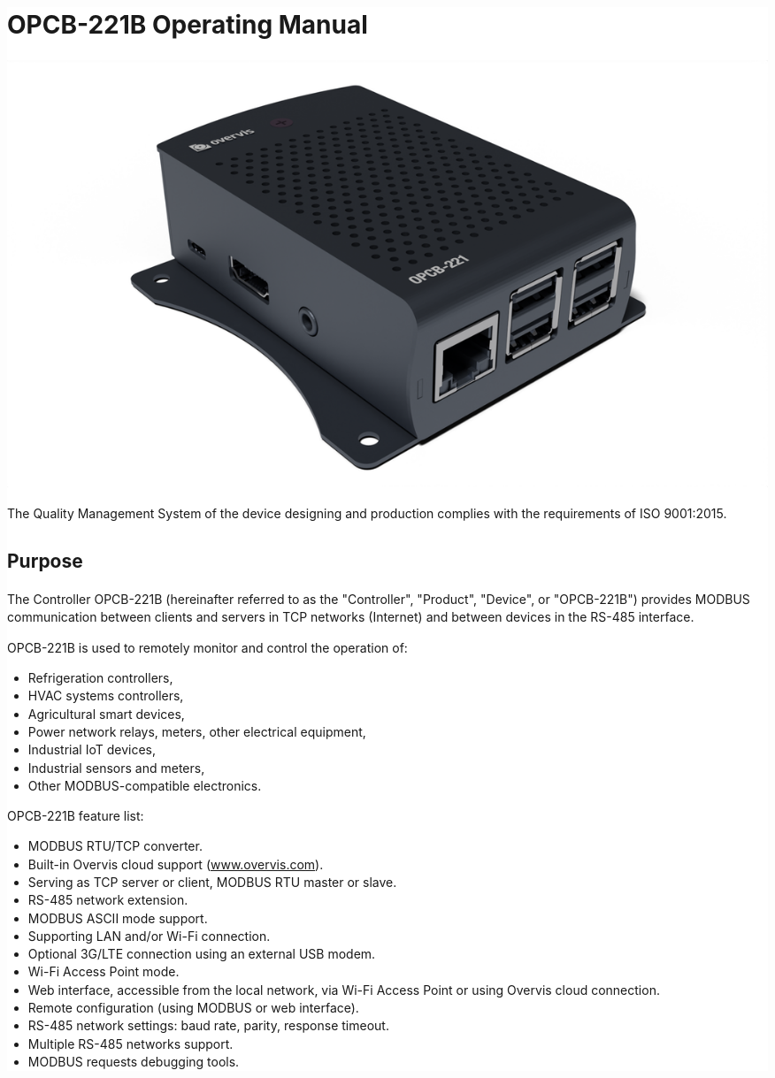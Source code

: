 # OPCB-221B Operating Manual



![](./images/opcb-221-pre-exp.png)

The Quality Management System of the device designing and production complies with the requirements
of ISO 9001:2015.

## Purpose

The Controller OPCB-221B (hereinafter referred to as the "Controller", "Product", "Device", or
"OPCB-221B") provides MODBUS communication between clients and servers in TCP networks (Internet)
and between devices in the RS-485 interface.

OPCB-221B is used to remotely monitor and control the operation of:

- Refrigeration controllers,
- HVAC systems controllers,
- Agricultural smart devices,
- Power network relays, meters, other electrical equipment,
- Industrial IoT devices,
- Industrial sensors and meters,
- Other MODBUS-compatible electronics.

OPCB-221B feature list:

- MODBUS RTU/TCP converter.
- Built-in Overvis cloud support (www.overvis.com).
- Serving as TCP server or client, MODBUS RTU master or slave.
- RS-485 network extension.
- MODBUS ASCII mode support.
- Supporting LAN and/or Wi-Fi connection.
- Optional 3G/LTE connection using an external USB modem.
- Wi-Fi Access Point mode.
- Web interface, accessible from the local network, via Wi-Fi Access Point or using Overvis cloud
  connection.
- Remote configuration (using MODBUS or web interface).
- RS-485 network settings: baud rate, parity, response timeout.
- Multiple RS-485 networks support.
- MODBUS requests debugging tools.